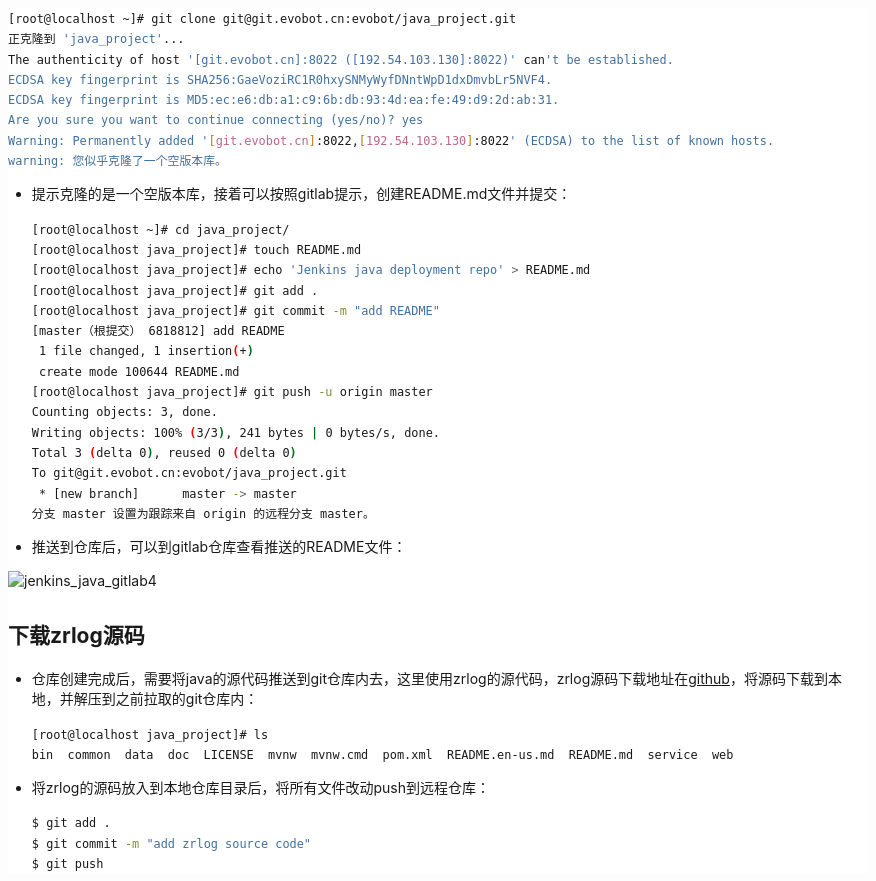   ```bash
  [root@localhost ~]# git clone git@git.evobot.cn:evobot/java_project.git
  正克隆到 'java_project'...
  The authenticity of host '[git.evobot.cn]:8022 ([192.54.103.130]:8022)' can't be established.
  ECDSA key fingerprint is SHA256:GaeVoziRC1R0hxySNMyWyfDNntWpD1dxDmvbLr5NVF4.
  ECDSA key fingerprint is MD5:ec:e6:db:a1:c9:6b:db:93:4d:ea:fe:49:d9:2d:ab:31.
  Are you sure you want to continue connecting (yes/no)? yes
  Warning: Permanently added '[git.evobot.cn]:8022,[192.54.103.130]:8022' (ECDSA) to the list of known hosts.
  warning: 您似乎克隆了一个空版本库。
  
  ```

- 提示克隆的是一个空版本库，接着可以按照gitlab提示，创建README.md文件并提交：

  ```bash
  [root@localhost ~]# cd java_project/
  [root@localhost java_project]# touch README.md
  [root@localhost java_project]# echo 'Jenkins java deployment repo' > README.md
  [root@localhost java_project]# git add .
  [root@localhost java_project]# git commit -m "add README"
  [master（根提交） 6818812] add README
   1 file changed, 1 insertion(+)
   create mode 100644 README.md
  [root@localhost java_project]# git push -u origin master
  Counting objects: 3, done.
  Writing objects: 100% (3/3), 241 bytes | 0 bytes/s, done.
  Total 3 (delta 0), reused 0 (delta 0)
  To git@git.evobot.cn:evobot/java_project.git
   * [new branch]      master -> master
  分支 master 设置为跟踪来自 origin 的远程分支 master。
  
  ```

- 推送到仓库后，可以到gitlab仓库查看推送的README文件：

![jenkins_java_gitlab4](https://s2.ax1x.com/2019/05/16/EbotZF.png)

## 下载zrlog源码

- 仓库创建完成后，需要将java的源代码推送到git仓库内去，这里使用zrlog的源代码，zrlog源码下载地址在[github](https://github.com/94fzb/zrlog/archive/master.zip)，将源码下载到本地，并解压到之前拉取的git仓库内：

  ```bash
  [root@localhost java_project]# ls
  bin  common  data  doc  LICENSE  mvnw  mvnw.cmd  pom.xml  README.en-us.md  README.md  service  web
  
  ```

- 将zrlog的源码放入到本地仓库目录后，将所有文件改动push到远程仓库：

  ```bash
  $ git add .
  $ git commit -m "add zrlog source code"
  $ git push
  ```

